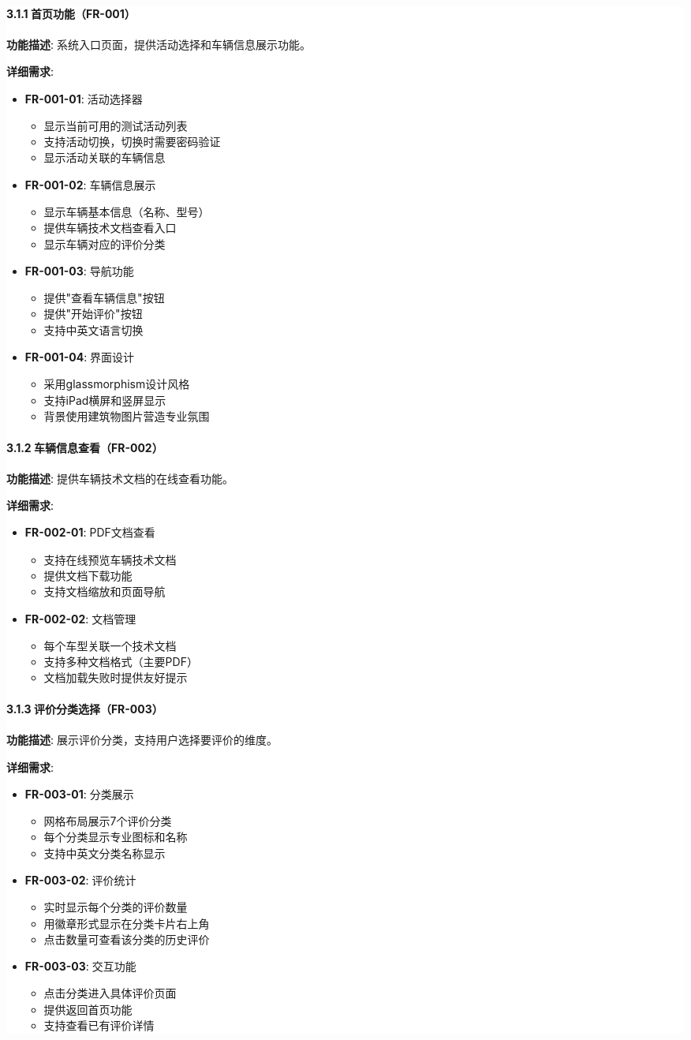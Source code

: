 #### 3.1.1 首页功能（FR-001）
**功能描述**: 系统入口页面，提供活动选择和车辆信息展示功能。

**详细需求**:
- **FR-001-01**: 活动选择器
  - 显示当前可用的测试活动列表
  - 支持活动切换，切换时需要密码验证
  - 显示活动关联的车辆信息

- **FR-001-02**: 车辆信息展示
  - 显示车辆基本信息（名称、型号）
  - 提供车辆技术文档查看入口
  - 显示车辆对应的评价分类

- **FR-001-03**: 导航功能
  - 提供"查看车辆信息"按钮
  - 提供"开始评价"按钮
  - 支持中英文语言切换

- **FR-001-04**: 界面设计
  - 采用glassmorphism设计风格
  - 支持iPad横屏和竖屏显示
  - 背景使用建筑物图片营造专业氛围

#### 3.1.2 车辆信息查看（FR-002）
**功能描述**: 提供车辆技术文档的在线查看功能。

**详细需求**:
- **FR-002-01**: PDF文档查看
  - 支持在线预览车辆技术文档
  - 提供文档下载功能
  - 支持文档缩放和页面导航

- **FR-002-02**: 文档管理
  - 每个车型关联一个技术文档
  - 支持多种文档格式（主要PDF）
  - 文档加载失败时提供友好提示

#### 3.1.3 评价分类选择（FR-003）
**功能描述**: 展示评价分类，支持用户选择要评价的维度。

**详细需求**:
- **FR-003-01**: 分类展示
  - 网格布局展示7个评价分类
  - 每个分类显示专业图标和名称
  - 支持中英文分类名称显示

- **FR-003-02**: 评价统计
  - 实时显示每个分类的评价数量
  - 用徽章形式显示在分类卡片右上角
  - 点击数量可查看该分类的历史评价

- **FR-003-03**: 交互功能
  - 点击分类进入具体评价页面
  - 提供返回首页功能
  - 支持查看已有评价详情
